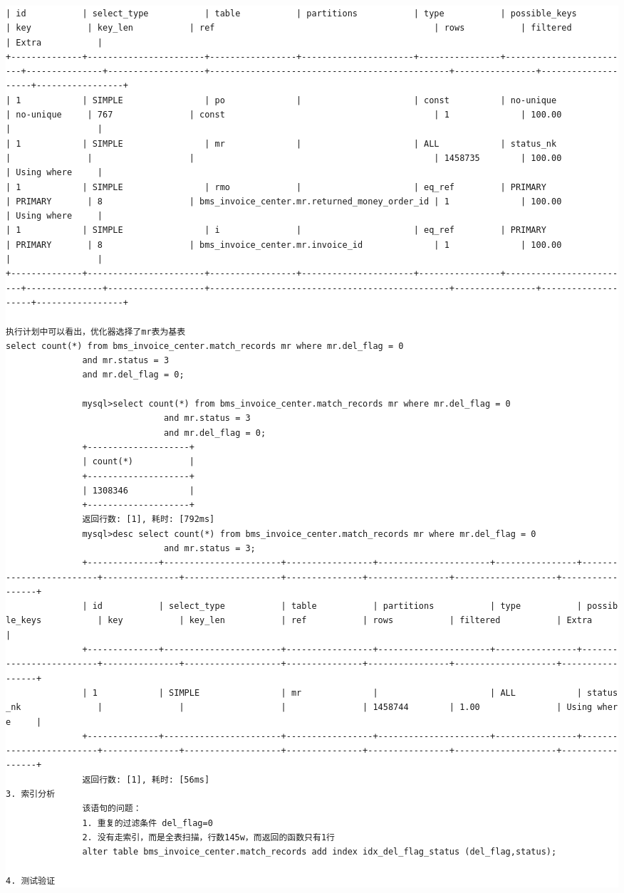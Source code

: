 ```
| id           | select_type           | table           | partitions           | type           | possible_keys           | key           | key_len           | ref                                           | rows           | filtered           | Extra           |
+--------------+-----------------------+-----------------+----------------------+----------------+-------------------------+---------------+-------------------+-----------------------------------------------+----------------+--------------------+-----------------+
| 1            | SIMPLE                | po              |                      | const          | no-unique               | no-unique     | 767               | const                                         | 1              | 100.00             |                 |
| 1            | SIMPLE                | mr              |                      | ALL            | status_nk               |               |                   |                                               | 1458735        | 100.00             | Using where     |
| 1            | SIMPLE                | rmo             |                      | eq_ref         | PRIMARY                 | PRIMARY       | 8                 | bms_invoice_center.mr.returned_money_order_id | 1              | 100.00             | Using where     |
| 1            | SIMPLE                | i               |                      | eq_ref         | PRIMARY                 | PRIMARY       | 8                 | bms_invoice_center.mr.invoice_id              | 1              | 100.00             |                 |
+--------------+-----------------------+-----------------+----------------------+----------------+-------------------------+---------------+-------------------+-----------------------------------------------+----------------+--------------------+-----------------+
 
执行计划中可以看出，优化器选择了mr表为基表
select count(*) from bms_invoice_center.match_records mr where mr.del_flag = 0
               and mr.status = 3
               and mr.del_flag = 0;
               
               mysql>select count(*) from bms_invoice_center.match_records mr where mr.del_flag = 0
                               and mr.status = 3
                               and mr.del_flag = 0;
               +--------------------+
               | count(*)           |
               +--------------------+
               | 1308346            |
               +--------------------+
               返回行数: [1], 耗时: [792ms]
               mysql>desc select count(*) from bms_invoice_center.match_records mr where mr.del_flag = 0
                               and mr.status = 3;
               +--------------+-----------------------+-----------------+----------------------+----------------+-------------------------+---------------+-------------------+---------------+----------------+--------------------+-----------------+
               | id           | select_type           | table           | partitions           | type           | possible_keys           | key           | key_len           | ref           | rows           | filtered           | Extra           |
               +--------------+-----------------------+-----------------+----------------------+----------------+-------------------------+---------------+-------------------+---------------+----------------+--------------------+-----------------+
               | 1            | SIMPLE                | mr              |                      | ALL            | status_nk               |               |                   |               | 1458744        | 1.00               | Using where     |
               +--------------+-----------------------+-----------------+----------------------+----------------+-------------------------+---------------+-------------------+---------------+----------------+--------------------+-----------------+
               返回行数: [1], 耗时: [56ms]
3. 索引分析            
               该语句的问题：
               1. 重复的过滤条件 del_flag=0
               2. 没有走索引，而是全表扫描，行数145w，而返回的函数只有1行
               alter table bms_invoice_center.match_records add index idx_del_flag_status (del_flag,status);
               
4. 测试验证            
```
